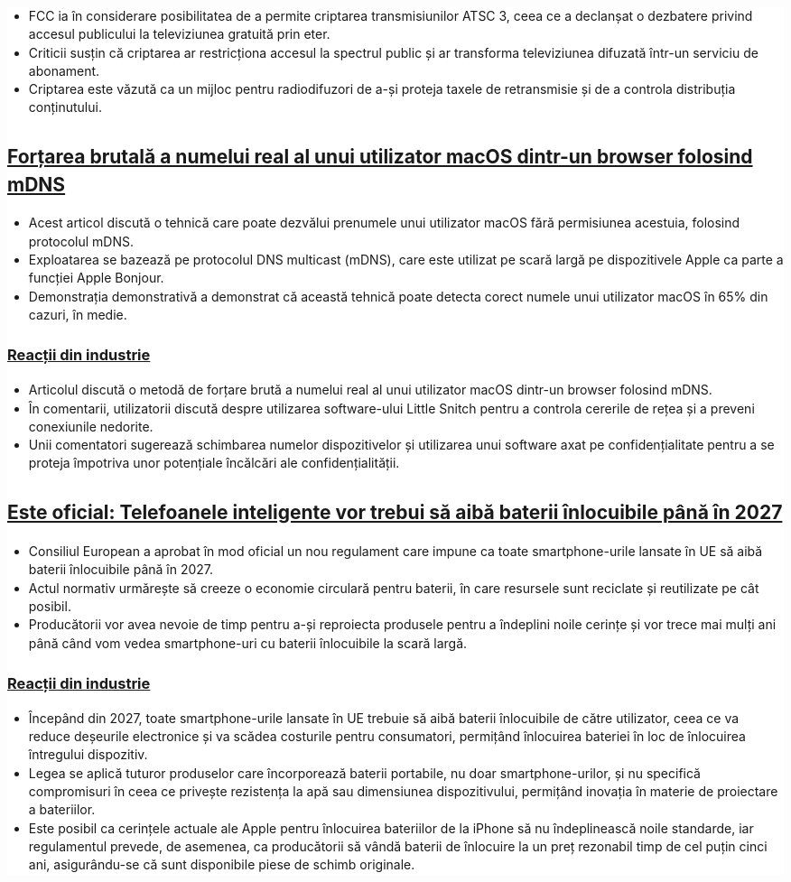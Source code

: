 - FCC ia în considerare posibilitatea de a permite criptarea transmisiunilor ATSC 3, ceea ce a declanșat o dezbatere privind accesul publicului la televiziunea gratuită prin eter.
- Criticii susțin că criptarea ar restricționa accesul la spectrul public și ar transforma televiziunea difuzată într-un serviciu de abonament.
- Criptarea este văzută ca un mijloc pentru radiodifuzori de a-și proteja taxele de retransmisie și de a controla distribuția conținutului.

## [Forțarea brutală a numelui real al unui utilizator macOS dintr-un browser folosind mDNS](https://fingerprint.com/blog/apple-macos-mdns-brute-force/)

- Acest articol discută o tehnică care poate dezvălui prenumele unui utilizator macOS fără permisiunea acestuia, folosind protocolul mDNS.
- Exploatarea se bazează pe protocolul DNS multicast (mDNS), care este utilizat pe scară largă pe dispozitivele Apple ca parte a funcției Apple Bonjour.
- Demonstrația demonstrativă a demonstrat că această tehnică poate detecta corect numele unui utilizator macOS în 65% din cazuri, în medie.

### [Reacții din industrie](http://news.ycombinator.com/item?id=36712788)

- Articolul discută o metodă de forțare brută a numelui real al unui utilizator macOS dintr-un browser folosind mDNS.
- În comentarii, utilizatorii discută despre utilizarea software-ului Little Snitch pentru a controla cererile de rețea și a preveni conexiunile nedorite.
- Unii comentatori sugerează schimbarea numelor dispozitivelor și utilizarea unui software axat pe confidențialitate pentru a se proteja împotriva unor potențiale încălcări ale confidențialității.

## [Este oficial: Telefoanele inteligente vor trebui să aibă baterii înlocuibile până în 2027](https://www.androidauthority.com/phones-with-replaceable-batteries-2027-3345155/)

- Consiliul European a aprobat în mod oficial un nou regulament care impune ca toate smartphone-urile lansate în UE să aibă baterii înlocuibile până în 2027.
- Actul normativ urmărește să creeze o economie circulară pentru baterii, în care resursele sunt reciclate și reutilizate pe cât posibil.
- Producătorii vor avea nevoie de timp pentru a-și reproiecta produsele pentru a îndeplini noile cerințe și vor trece mai mulți ani până când vom vedea smartphone-uri cu baterii înlocuibile la scară largă.

### [Reacții din industrie](http://news.ycombinator.com/item?id=36712894)

- Începând din 2027, toate smartphone-urile lansate în UE trebuie să aibă baterii înlocuibile de către utilizator, ceea ce va reduce deșeurile electronice și va scădea costurile pentru consumatori, permițând înlocuirea bateriei în loc de înlocuirea întregului dispozitiv.
- Legea se aplică tuturor produselor care încorporează baterii portabile, nu doar smartphone-urilor, și nu specifică compromisuri în ceea ce privește rezistența la apă sau dimensiunea dispozitivului, permițând inovația în materie de proiectare a bateriilor.
- Este posibil ca cerințele actuale ale Apple pentru înlocuirea bateriilor de la iPhone să nu îndeplinească noile standarde, iar regulamentul prevede, de asemenea, ca producătorii să vândă baterii de înlocuire la un preț rezonabil timp de cel puțin cinci ani, asigurându-se că sunt disponibile piese de schimb originale.
